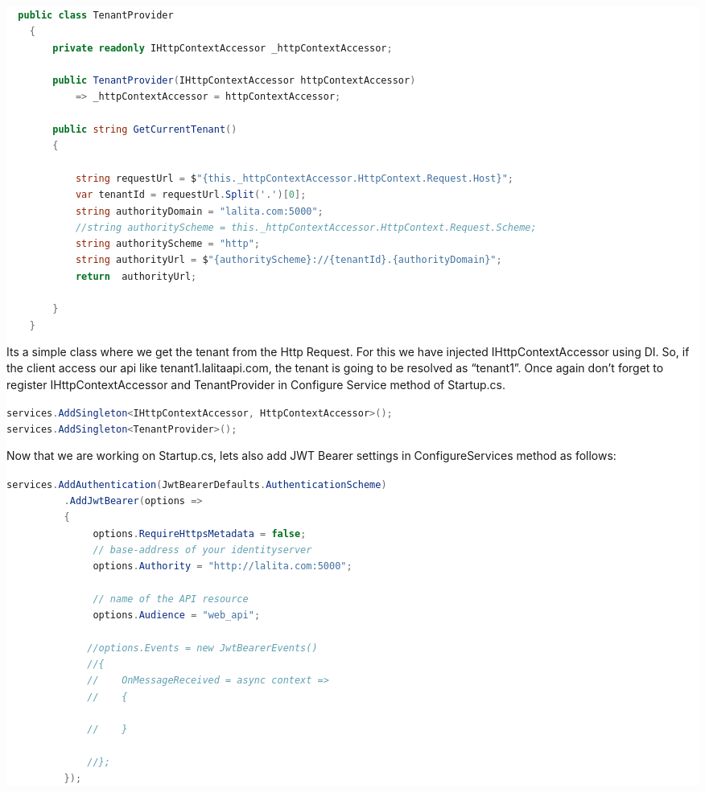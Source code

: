 ``` cs
  public class TenantProvider
    {
        private readonly IHttpContextAccessor _httpContextAccessor;

        public TenantProvider(IHttpContextAccessor httpContextAccessor)
            => _httpContextAccessor = httpContextAccessor;

        public string GetCurrentTenant()
        {
           
            string requestUrl = $"{this._httpContextAccessor.HttpContext.Request.Host}";
            var tenantId = requestUrl.Split('.')[0];
            string authorityDomain = "lalita.com:5000";
            //string authorityScheme = this._httpContextAccessor.HttpContext.Request.Scheme;
            string authorityScheme = "http";
            string authorityUrl = $"{authorityScheme}://{tenantId}.{authorityDomain}";
            return  authorityUrl;
           
        }
    }
```

Its a simple class where we get the tenant from the Http Request. For this we have injected IHttpContextAccessor using DI. So, if the client access our api like tenant1.lalitaapi.com, the tenant is going to be resolved as “tenant1”. Once again don’t forget to register IHttpContextAccessor and TenantProvider in Configure Service method of Startup.cs.

``` cs
services.AddSingleton<IHttpContextAccessor, HttpContextAccessor>();
services.AddSingleton<TenantProvider>();
``` 

Now that we are working on Startup.cs, lets also add JWT Bearer settings in ConfigureServices method as follows:

``` cs
services.AddAuthentication(JwtBearerDefaults.AuthenticationScheme)
          .AddJwtBearer(options =>
          {
               options.RequireHttpsMetadata = false;
               // base-address of your identityserver
               options.Authority = "http://lalita.com:5000";

               // name of the API resource
               options.Audience = "web_api";          

              //options.Events = new JwtBearerEvents()
              //{
              //    OnMessageReceived = async context =>
              //    {
                     
              //    }

              //};
          });
```
